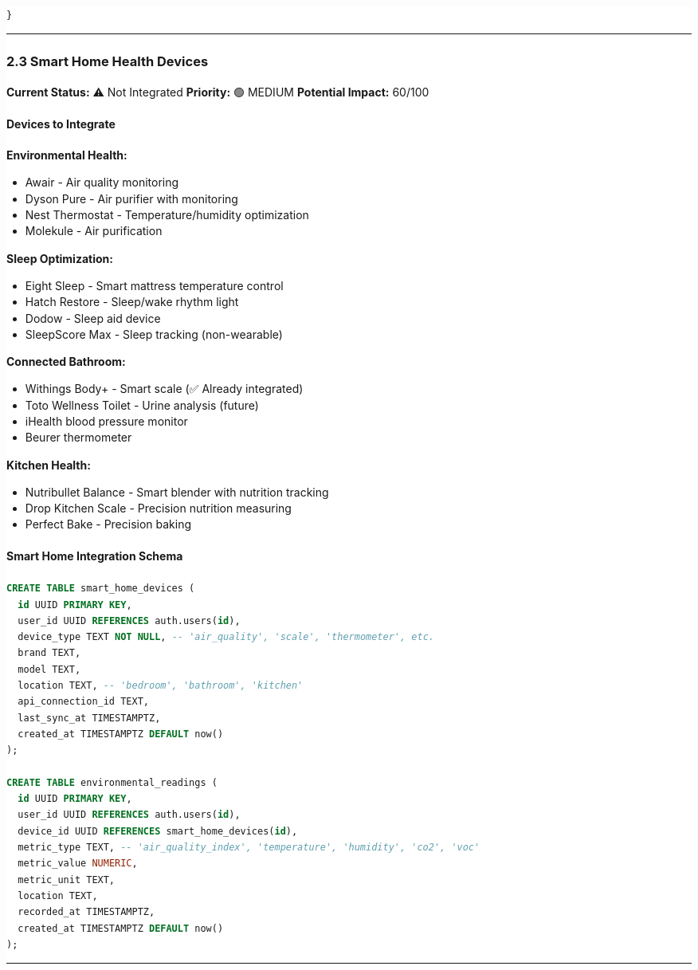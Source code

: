 ```typescript
}
```

---

### 2.3 Smart Home Health Devices

**Current Status:** ⚠️ Not Integrated
**Priority:** 🟢 MEDIUM
**Potential Impact:** 60/100

#### Devices to Integrate

**Environmental Health:**
- Awair - Air quality monitoring
- Dyson Pure - Air purifier with monitoring
- Nest Thermostat - Temperature/humidity optimization
- Molekule - Air purification

**Sleep Optimization:**
- Eight Sleep - Smart mattress temperature control
- Hatch Restore - Sleep/wake rhythm light
- Dodow - Sleep aid device
- SleepScore Max - Sleep tracking (non-wearable)

**Connected Bathroom:**
- Withings Body+ - Smart scale (✅ Already integrated)
- Toto Wellness Toilet - Urine analysis (future)
- iHealth blood pressure monitor
- Beurer thermometer

**Kitchen Health:**
- Nutribullet Balance - Smart blender with nutrition tracking
- Drop Kitchen Scale - Precision nutrition measuring
- Perfect Bake - Precision baking

#### Smart Home Integration Schema

```sql
CREATE TABLE smart_home_devices (
  id UUID PRIMARY KEY,
  user_id UUID REFERENCES auth.users(id),
  device_type TEXT NOT NULL, -- 'air_quality', 'scale', 'thermometer', etc.
  brand TEXT,
  model TEXT,
  location TEXT, -- 'bedroom', 'bathroom', 'kitchen'
  api_connection_id TEXT,
  last_sync_at TIMESTAMPTZ,
  created_at TIMESTAMPTZ DEFAULT now()
);

CREATE TABLE environmental_readings (
  id UUID PRIMARY KEY,
  user_id UUID REFERENCES auth.users(id),
  device_id UUID REFERENCES smart_home_devices(id),
  metric_type TEXT, -- 'air_quality_index', 'temperature', 'humidity', 'co2', 'voc'
  metric_value NUMERIC,
  metric_unit TEXT,
  location TEXT,
  recorded_at TIMESTAMPTZ,
  created_at TIMESTAMPTZ DEFAULT now()
);
```

---